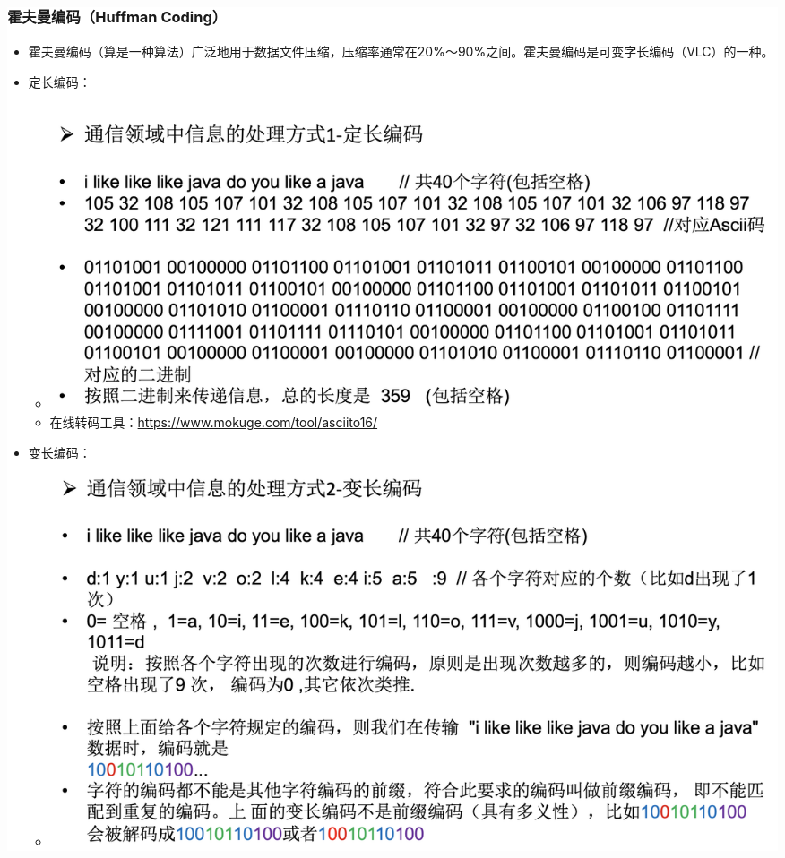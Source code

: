 
### 霍夫曼编码（Huffman Coding）

- 霍夫曼编码（算是一种算法）广泛地用于数据文件压缩，压缩率通常在20%～90%之间。霍夫曼编码是可变字长编码（VLC）的一种。

- 定长编码：
   - ![定长编码](./image/定长编码.png "定长编码")
   - 在线转码工具：https://www.mokuge.com/tool/asciito16/ 

- 变长编码：
   - ![变长编码](./image/变长编码.png "变长编码")
